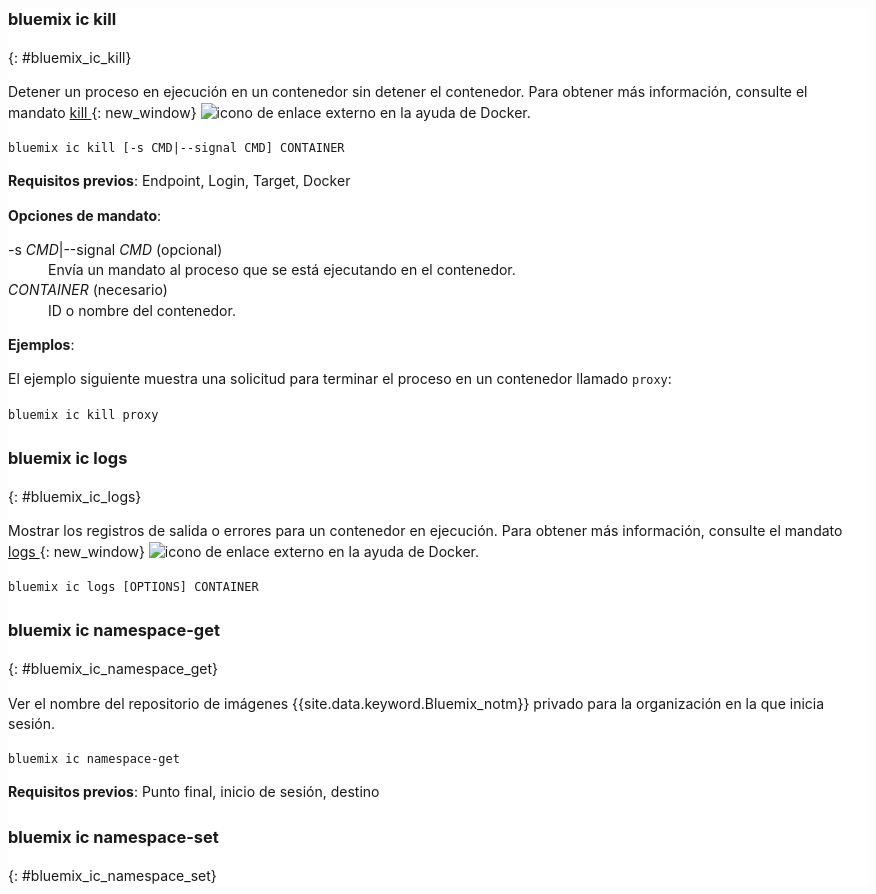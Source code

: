 
### bluemix ic kill
{: #bluemix_ic_kill}

Detener un proceso en ejecución en un contenedor sin detener el contenedor. Para obtener más información, consulte el mandato [kill ](https://docs.docker.com/engine/reference/commandline/kill/){: new_window} ![icono de enlace externo](../../../icons/launch-glyph.svg) en la ayuda de Docker.

```
bluemix ic kill [-s CMD|--signal CMD] CONTAINER
```

<strong>Requisitos previos</strong>:  Endpoint, Login, Target, Docker

<strong>Opciones de mandato</strong>:

   <dl>
   <dt>-s <i>CMD</i>|--signal <i>CMD</i> (opcional)</dt>
   <dd>Envía un mandato al proceso que se está ejecutando en el contenedor.</dd>
   <dt><i>CONTAINER</i> (necesario)</dt>
   <dd>ID o nombre del contenedor.</dd>
   </dl>


<strong>Ejemplos</strong>:

El ejemplo siguiente muestra una solicitud para terminar el proceso en un contenedor llamado `proxy`:
```
bluemix ic kill proxy
```


### bluemix ic logs
{: #bluemix_ic_logs}

Mostrar los registros de salida o errores para un contenedor en ejecución. Para obtener más información, consulte el mandato [logs ](https://docs.docker.com/engine/reference/commandline/logs/){: new_window} ![icono de enlace externo](../../../icons/launch-glyph.svg) en la ayuda de Docker.
```
bluemix ic logs [OPTIONS] CONTAINER
```


### bluemix ic namespace-get
{: #bluemix_ic_namespace_get}

Ver el nombre del repositorio de imágenes {{site.data.keyword.Bluemix_notm}} privado para la organización en la que inicia sesión.

```
bluemix ic namespace-get
```

<strong>Requisitos previos</strong>:  Punto final, inicio de sesión, destino


### bluemix ic namespace-set
{: #bluemix_ic_namespace_set}
